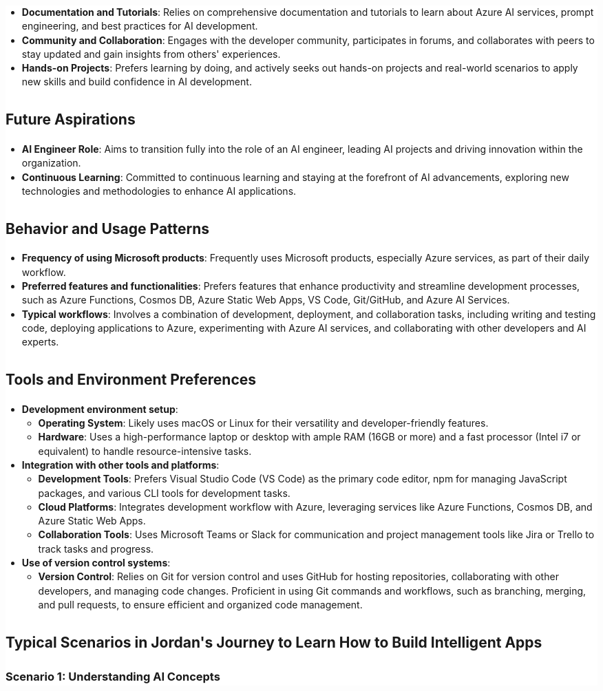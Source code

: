 - **Documentation and Tutorials**: Relies on comprehensive documentation and tutorials to learn about Azure AI services, prompt engineering, and best practices for AI development.
- **Community and Collaboration**: Engages with the developer community, participates in forums, and collaborates with peers to stay updated and gain insights from others' experiences.
- **Hands-on Projects**: Prefers learning by doing, and actively seeks out hands-on projects and real-world scenarios to apply new skills and build confidence in AI development.

## Future Aspirations

- **AI Engineer Role**: Aims to transition fully into the role of an AI engineer, leading AI projects and driving innovation within the organization.
- **Continuous Learning**: Committed to continuous learning and staying at the forefront of AI advancements, exploring new technologies and methodologies to enhance AI applications.

## Behavior and Usage Patterns

- **Frequency of using Microsoft products**: Frequently uses Microsoft products, especially Azure services, as part of their daily workflow.
- **Preferred features and functionalities**: Prefers features that enhance productivity and streamline development processes, such as Azure Functions, Cosmos DB, Azure Static Web Apps, VS Code, Git/GitHub, and Azure AI Services.
- **Typical workflows**: Involves a combination of development, deployment, and collaboration tasks, including writing and testing code, deploying applications to Azure, experimenting with Azure AI services, and collaborating with other developers and AI experts.

## Tools and Environment Preferences

- **Development environment setup**:
  - **Operating System**: Likely uses macOS or Linux for their versatility and developer-friendly features.
  - **Hardware**: Uses a high-performance laptop or desktop with ample RAM (16GB or more) and a fast processor (Intel i7 or equivalent) to handle resource-intensive tasks.
- **Integration with other tools and platforms**:
  - **Development Tools**: Prefers Visual Studio Code (VS Code) as the primary code editor, npm for managing JavaScript packages, and various CLI tools for development tasks.
  - **Cloud Platforms**: Integrates development workflow with Azure, leveraging services like Azure Functions, Cosmos DB, and Azure Static Web Apps.
  - **Collaboration Tools**: Uses Microsoft Teams or Slack for communication and project management tools like Jira or Trello to track tasks and progress.
- **Use of version control systems**:
  - **Version Control**: Relies on Git for version control and uses GitHub for hosting repositories, collaborating with other developers, and managing code changes. Proficient in using Git commands and workflows, such as branching, merging, and pull requests, to ensure efficient and organized code management.

## Typical Scenarios in Jordan's Journey to Learn How to Build Intelligent Apps

### Scenario 1: Understanding AI Concepts
